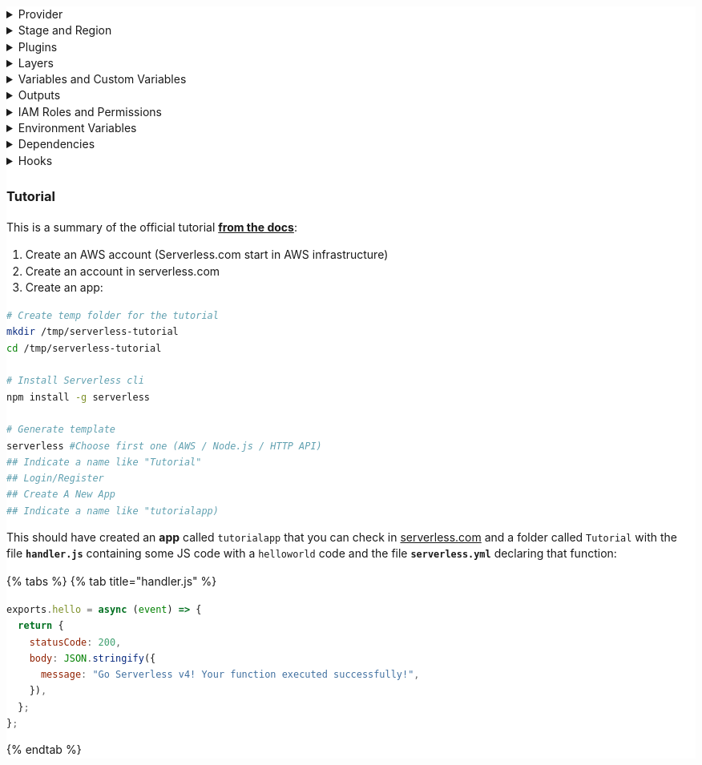 <details><summary>Provider</summary></details>

<details><summary>Stage and Region</summary></details>

<details><summary>Plugins</summary></details>

<details><summary>Layers</summary></details>

<details><summary>Variables and Custom Variables</summary></details>

<details><summary>Outputs</summary></details>

<details><summary>IAM Roles and Permissions</summary></details>

<details><summary>Environment Variables</summary></details>

<details><summary>Dependencies</summary></details>

<details><summary>Hooks</summary></details>

### Tutorial

This is a summary of the official tutorial [**from the docs**](https://www.serverless.com/framework/docs/tutorial):

1. Create an AWS account (Serverless.com start in AWS infrastructure)
2. Create an account in serverless.com
3. Create an app:

```bash
# Create temp folder for the tutorial
mkdir /tmp/serverless-tutorial
cd /tmp/serverless-tutorial

# Install Serverless cli
npm install -g serverless

# Generate template
serverless #Choose first one (AWS / Node.js / HTTP API)
## Indicate a name like "Tutorial"
## Login/Register
## Create A New App
## Indicate a name like "tutorialapp)
```

This should have created an **app** called `tutorialapp` that you can check in [serverless.com](serverless.com-security.md) and a folder called `Tutorial` with the file **`handler.js`** containing some JS code with a `helloworld` code and the file **`serverless.yml`** declaring that function:

{% tabs %}
{% tab title="handler.js" %}
```javascript
exports.hello = async (event) => {
  return {
    statusCode: 200,
    body: JSON.stringify({
      message: "Go Serverless v4! Your function executed successfully!",
    }),
  };
};
```
{% endtab %}
